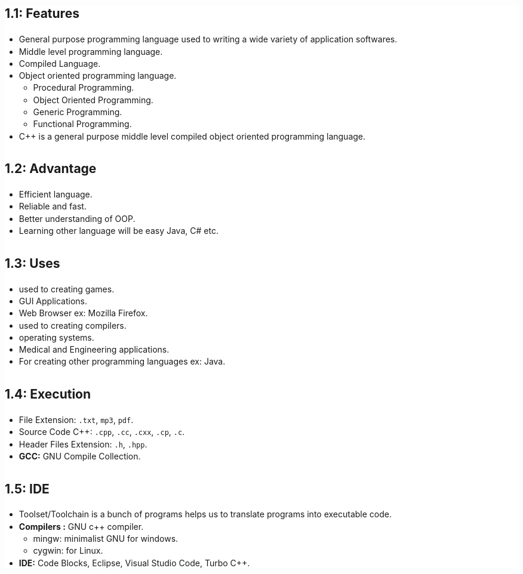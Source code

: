 ## 1.1: Features

- General purpose programming language used to writing a wide variety of application softwares.
- Middle level programming language.
- Compiled Language.
- Object oriented programming language.
  - Procedural Programming.
  - Object Oriented Programming.
  - Generic Programming.
  - Functional Programming.
- C++ is a general purpose middle level compiled object oriented programming language.

## 1.2: Advantage

- Efficient language.
- Reliable and fast.
- Better understanding of OOP.
- Learning other language will be easy Java, C# etc.

## 1.3: Uses

- used to creating games.
- GUI Applications.
- Web Browser ex: Mozilla Firefox.
- used to creating compilers.
- operating systems.
- Medical and Engineering applications.
- For creating other programming languages ex: Java.

## 1.4: Execution

- File Extension: `.txt`, `mp3`, `pdf`.
- Source Code C++: `.cpp`, `.cc`, `.cxx`, `.cp`, `.c`.
- Header Files Extension: `.h`, `.hpp`.
- __GCC:__ GNU Compile Collection.

## 1.5: IDE

- Toolset/Toolchain is a bunch of programs helps us to translate programs into executable code.
- __Compilers :__ GNU c++ compiler.
  - mingw: minimalist GNU for windows.
  - cygwin: for Linux.
- __IDE:__ Code Blocks, Eclipse, Visual Studio Code, Turbo C++.
